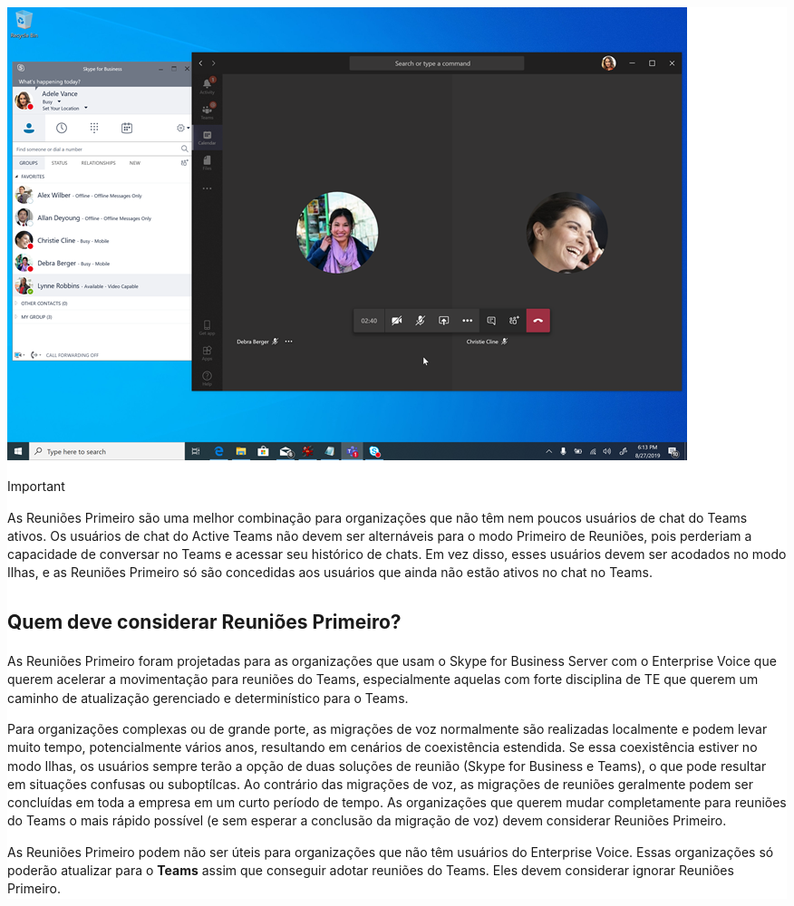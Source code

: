 ![Captura de tela do cenário melhor juntos com o Teams e o Skype for Business](media/meetings-first-meeting-in-meeting.png)

> [!Important]
> As Reuniões Primeiro são uma melhor combinação para organizações que não têm nem poucos usuários de chat do Teams ativos. Os usuários de chat do Active Teams não devem ser alternáveis para o modo Primeiro de Reuniões, pois perderiam a capacidade de conversar no Teams e acessar seu histórico de chats. Em vez disso,  esses usuários devem ser acodados no modo Ilhas, e as Reuniões Primeiro só são concedidas aos usuários que ainda não estão ativos no chat no Teams.

## <a name="who-should-consider-meetings-first"></a>Quem deve considerar Reuniões Primeiro?

As Reuniões Primeiro foram projetadas para as organizações que usam o Skype for Business Server com o Enterprise Voice que querem acelerar a movimentação para reuniões do Teams, especialmente aquelas com forte disciplina de TE que querem um caminho de atualização gerenciado e determinístico para o Teams.

Para organizações complexas ou de grande porte, as migrações de voz normalmente são realizadas localmente e podem levar muito tempo, potencialmente vários anos, resultando em cenários de coexistência estendida. Se essa coexistência  estiver no modo Ilhas, os usuários sempre terão a opção de duas soluções de reunião (Skype for Business e Teams), o que pode resultar em situações confusas ou suboptílcas. Ao contrário das migrações de voz, as migrações de reuniões geralmente podem ser concluídas em toda a empresa em um curto período de tempo. As organizações que querem mudar completamente para reuniões do Teams o mais rápido possível (e sem esperar a conclusão da migração de voz) devem considerar Reuniões Primeiro.

As Reuniões Primeiro podem não ser úteis para organizações que não têm usuários do Enterprise Voice. Essas organizações só poderão atualizar para o **Teams** assim que conseguir adotar reuniões do Teams. Eles devem considerar ignorar Reuniões Primeiro.

